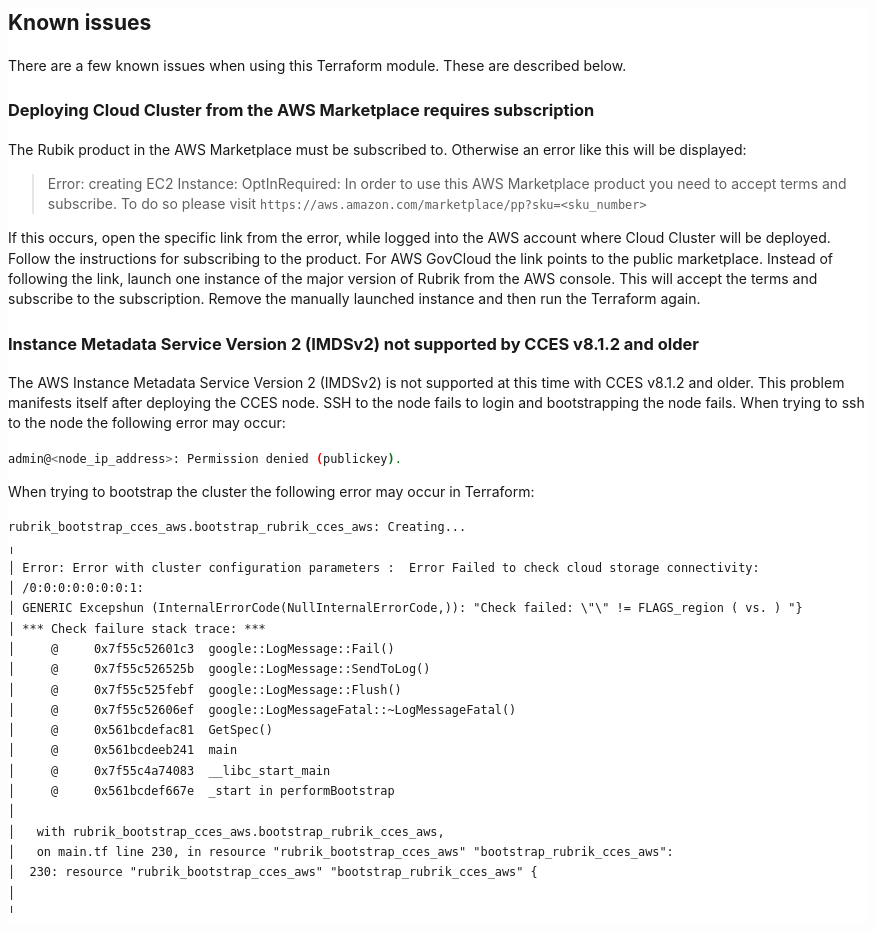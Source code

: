 ## Known issues

There are a few known issues when using this Terraform module. These are described below.

### Deploying Cloud Cluster from the AWS Marketplace requires subscription

The Rubik product in the AWS Marketplace must be subscribed to. Otherwise an error like this will be displayed:
> Error: creating EC2 Instance: OptInRequired: In order to use this AWS Marketplace product you need to accept terms and subscribe. To do so please visit `https://aws.amazon.com/marketplace/pp?sku=<sku_number>`

If this occurs, open the specific link from the error, while logged into the AWS account where Cloud Cluster will be deployed. Follow the instructions for subscribing to the product.
For AWS GovCloud the link points to the public marketplace. Instead of following the link, launch one instance of the major version of Rubrik from the AWS console. This will accept the terms and subscribe to the subscription. Remove the manually launched instance and then run the Terraform again.

### Instance Metadata Service Version 2 (IMDSv2) not supported by CCES v8.1.2 and older

The AWS Instance Metadata Service Version 2 (IMDSv2) is not supported at this time with CCES v8.1.2 and older. This problem manifests itself after deploying the CCES node. SSH to the node fails to login and bootstrapping the node fails. When trying to ssh to the node the following error may occur:

```bash
admin@<node_ip_address>: Permission denied (publickey).
```

When trying to bootstrap the cluster the following error may occur in Terraform:

```log
rubrik_bootstrap_cces_aws.bootstrap_rubrik_cces_aws: Creating...
╷
│ Error: Error with cluster configuration parameters :  Error Failed to check cloud storage connectivity:
│ /0:0:0:0:0:0:0:1:
│ GENERIC Excepshun (InternalErrorCode(NullInternalErrorCode,)): "Check failed: \"\" != FLAGS_region ( vs. ) "}
│ *** Check failure stack trace: ***
│     @     0x7f55c52601c3  google::LogMessage::Fail()
│     @     0x7f55c526525b  google::LogMessage::SendToLog()
│     @     0x7f55c525febf  google::LogMessage::Flush()
│     @     0x7f55c52606ef  google::LogMessageFatal::~LogMessageFatal()
│     @     0x561bcdefac81  GetSpec()
│     @     0x561bcdeeb241  main
│     @     0x7f55c4a74083  __libc_start_main
│     @     0x561bcdef667e  _start in performBootstrap
│ 
│   with rubrik_bootstrap_cces_aws.bootstrap_rubrik_cces_aws,
│   on main.tf line 230, in resource "rubrik_bootstrap_cces_aws" "bootstrap_rubrik_cces_aws":
│  230: resource "rubrik_bootstrap_cces_aws" "bootstrap_rubrik_cces_aws" {
│ 
╵
```
